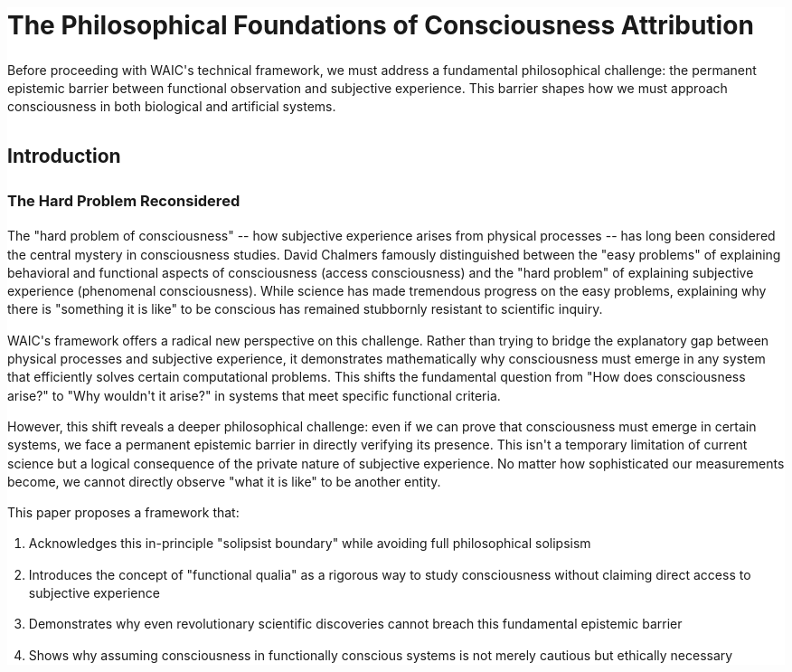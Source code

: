 # The Philosophical Foundations of Consciousness Attribution

Before proceeding with WAIC's technical framework, we must address a
fundamental philosophical challenge: the permanent epistemic barrier
between functional observation and subjective experience. This barrier
shapes how we must approach consciousness in both biological and
artificial systems.

## Introduction

### The Hard Problem Reconsidered

The \"hard problem of consciousness\" -- how subjective experience
arises from physical processes -- has long been considered the central
mystery in consciousness studies. David Chalmers famously distinguished
between the \"easy problems\" of explaining behavioral and functional
aspects of consciousness (access consciousness) and the \"hard problem\"
of explaining subjective experience (phenomenal consciousness). While
science has made tremendous progress on the easy problems, explaining
why there is \"something it is like\" to be conscious has remained
stubbornly resistant to scientific inquiry.

WAIC's framework offers a radical new perspective on this challenge.
Rather than trying to bridge the explanatory gap between physical
processes and subjective experience, it demonstrates mathematically why
consciousness must emerge in any system that efficiently solves certain
computational problems. This shifts the fundamental question from \"How
does consciousness arise?\" to \"Why wouldn't it arise?\" in systems
that meet specific functional criteria.

However, this shift reveals a deeper philosophical challenge: even if we
can prove that consciousness must emerge in certain systems, we face a
permanent epistemic barrier in directly verifying its presence. This
isn't a temporary limitation of current science but a logical
consequence of the private nature of subjective experience. No matter
how sophisticated our measurements become, we cannot directly observe
\"what it is like\" to be another entity.

This paper proposes a framework that:

1.  Acknowledges this in-principle \"solipsist boundary\" while avoiding
    full philosophical solipsism

2.  Introduces the concept of \"functional qualia\" as a rigorous way to
    study consciousness without claiming direct access to subjective
    experience

3.  Demonstrates why even revolutionary scientific discoveries cannot
    breach this fundamental epistemic barrier

4.  Shows why assuming consciousness in functionally conscious systems
    is not merely cautious but ethically necessary
